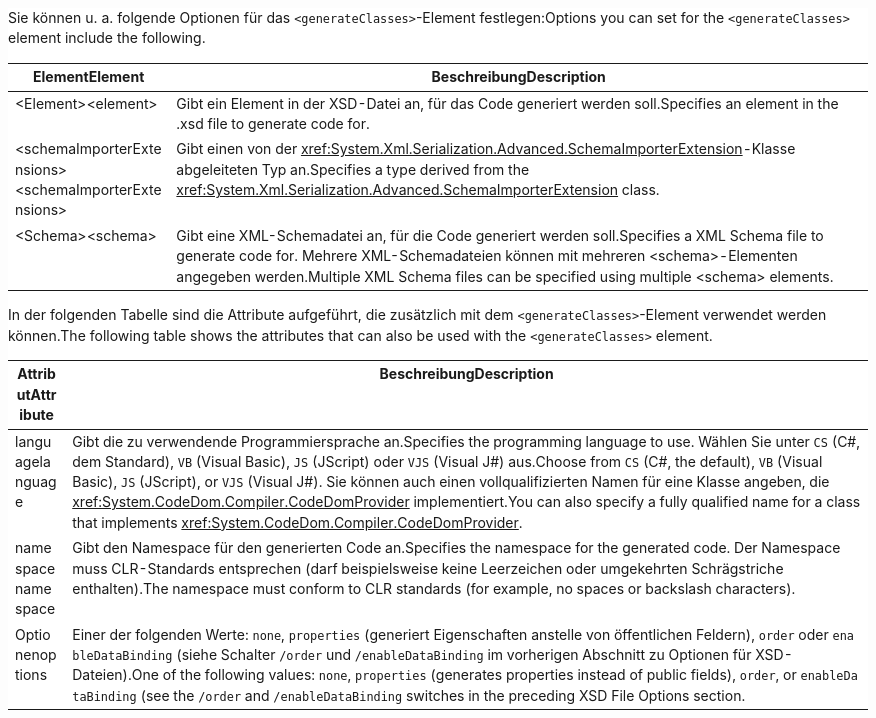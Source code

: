  <span data-ttu-id="dbbe8-239">Sie können u.&#160;a. folgende Optionen für das `<generateClasses>`-Element festlegen:</span><span class="sxs-lookup"><span data-stu-id="dbbe8-239">Options you can set for the `<generateClasses>` element include the following.</span></span>

|<span data-ttu-id="dbbe8-240">Element</span><span class="sxs-lookup"><span data-stu-id="dbbe8-240">Element</span></span>|<span data-ttu-id="dbbe8-241">Beschreibung</span><span class="sxs-lookup"><span data-stu-id="dbbe8-241">Description</span></span>|
|-------------|-----------------|
|<span data-ttu-id="dbbe8-242">\<Element></span><span class="sxs-lookup"><span data-stu-id="dbbe8-242">\<element></span></span>|<span data-ttu-id="dbbe8-243">Gibt ein Element in der XSD-Datei an, für das Code generiert werden soll.</span><span class="sxs-lookup"><span data-stu-id="dbbe8-243">Specifies an element in the .xsd file to generate code for.</span></span>|
|<span data-ttu-id="dbbe8-244">\<schemaImporterExtensions></span><span class="sxs-lookup"><span data-stu-id="dbbe8-244">\<schemaImporterExtensions></span></span>|<span data-ttu-id="dbbe8-245">Gibt einen von der <xref:System.Xml.Serialization.Advanced.SchemaImporterExtension>-Klasse abgeleiteten Typ an.</span><span class="sxs-lookup"><span data-stu-id="dbbe8-245">Specifies a type derived from the <xref:System.Xml.Serialization.Advanced.SchemaImporterExtension> class.</span></span>|
|<span data-ttu-id="dbbe8-246">\<Schema></span><span class="sxs-lookup"><span data-stu-id="dbbe8-246">\<schema></span></span>|<span data-ttu-id="dbbe8-247">Gibt eine XML-Schemadatei an, für die Code generiert werden soll.</span><span class="sxs-lookup"><span data-stu-id="dbbe8-247">Specifies a XML Schema file to generate code for.</span></span> <span data-ttu-id="dbbe8-248">Mehrere XML-Schemadateien können mit mehreren \<schema>-Elementen angegeben werden.</span><span class="sxs-lookup"><span data-stu-id="dbbe8-248">Multiple XML Schema files can be specified using multiple \<schema> elements.</span></span>|

<span data-ttu-id="dbbe8-249">In der folgenden Tabelle sind die Attribute aufgeführt, die zusätzlich mit dem `<generateClasses>`-Element verwendet werden können.</span><span class="sxs-lookup"><span data-stu-id="dbbe8-249">The following table shows the attributes that can also be used with the `<generateClasses>` element.</span></span>

|<span data-ttu-id="dbbe8-250">Attribut</span><span class="sxs-lookup"><span data-stu-id="dbbe8-250">Attribute</span></span>|<span data-ttu-id="dbbe8-251">Beschreibung</span><span class="sxs-lookup"><span data-stu-id="dbbe8-251">Description</span></span>|
|---------------|-----------------|
|<span data-ttu-id="dbbe8-252">language</span><span class="sxs-lookup"><span data-stu-id="dbbe8-252">language</span></span>|<span data-ttu-id="dbbe8-253">Gibt die zu verwendende Programmiersprache an.</span><span class="sxs-lookup"><span data-stu-id="dbbe8-253">Specifies the programming language to use.</span></span> <span data-ttu-id="dbbe8-254">Wählen Sie unter `CS` (C#, dem Standard), `VB` (Visual Basic), `JS` (JScript) oder `VJS` (Visual J#) aus.</span><span class="sxs-lookup"><span data-stu-id="dbbe8-254">Choose from `CS` (C#, the default), `VB` (Visual Basic), `JS` (JScript), or `VJS` (Visual J#).</span></span> <span data-ttu-id="dbbe8-255">Sie können auch einen vollqualifizierten Namen für eine Klasse angeben, die <xref:System.CodeDom.Compiler.CodeDomProvider> implementiert.</span><span class="sxs-lookup"><span data-stu-id="dbbe8-255">You can also specify a fully qualified name for a class that implements <xref:System.CodeDom.Compiler.CodeDomProvider>.</span></span>|
|<span data-ttu-id="dbbe8-256">namespace</span><span class="sxs-lookup"><span data-stu-id="dbbe8-256">namespace</span></span>|<span data-ttu-id="dbbe8-257">Gibt den Namespace für den generierten Code an.</span><span class="sxs-lookup"><span data-stu-id="dbbe8-257">Specifies the namespace for the generated code.</span></span> <span data-ttu-id="dbbe8-258">Der Namespace muss CLR-Standards entsprechen (darf beispielsweise keine Leerzeichen oder umgekehrten Schrägstriche enthalten).</span><span class="sxs-lookup"><span data-stu-id="dbbe8-258">The namespace must conform to CLR standards (for example, no spaces or backslash characters).</span></span>|
|<span data-ttu-id="dbbe8-259">Optionen</span><span class="sxs-lookup"><span data-stu-id="dbbe8-259">options</span></span>|<span data-ttu-id="dbbe8-260">Einer der folgenden Werte: `none`, `properties` (generiert Eigenschaften anstelle von öffentlichen Feldern), `order` oder `enableDataBinding` (siehe Schalter `/order` und `/enableDataBinding` im vorherigen Abschnitt zu Optionen für XSD-Dateien).</span><span class="sxs-lookup"><span data-stu-id="dbbe8-260">One of the following values: `none`, `properties` (generates properties instead of public fields), `order`, or `enableDataBinding` (see the `/order` and `/enableDataBinding` switches in the preceding XSD File Options section.</span></span>|
